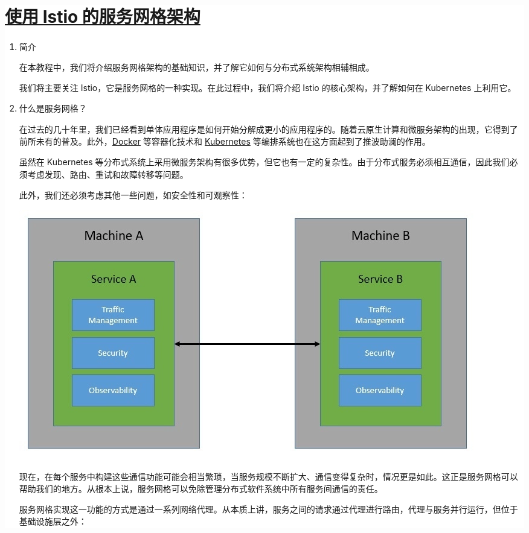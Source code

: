 # [使用 Istio 的服务网格架构](https://www.baeldung.com/ops/istio-service-mesh)

1. 简介

    在本教程中，我们将介绍服务网格架构的基础知识，并了解它如何与分布式系统架构相辅相成。

    我们将主要关注 Istio，它是服务网格的一种实现。在此过程中，我们将介绍 Istio 的核心架构，并了解如何在 Kubernetes 上利用它。

2. 什么是服务网格？

    在过去的几十年里，我们已经看到单体应用程序是如何开始分解成更小的应用程序的。随着云原生计算和微服务架构的出现，它得到了前所未有的普及。此外，[Docker](https://www.docker.com/) 等容器化技术和 [Kubernetes](https://kubernetes.io/) 等编排系统也在这方面起到了推波助澜的作用。

    虽然在 Kubernetes 等分布式系统上采用微服务架构有很多优势，但它也有一定的复杂性。由于分布式服务必须相互通信，因此我们必须考虑发现、路由、重试和故障转移等问题。

    此外，我们还必须考虑其他一些问题，如安全性和可观察性：

    ![服务网格前](pic/Service-Mesh-Before.webp)
 
    现在，在每个服务中构建这些通信功能可能会相当繁琐，当服务规模不断扩大、通信变得复杂时，情况更是如此。这正是服务网格可以帮助我们的地方。从根本上说，服务网格可以免除管理分布式软件系统中所有服务间通信的责任。

    服务网格实现这一功能的方式是通过一系列网络代理。从本质上讲，服务之间的请求通过代理进行路由，代理与服务并行运行，但位于基础设施层之外：
